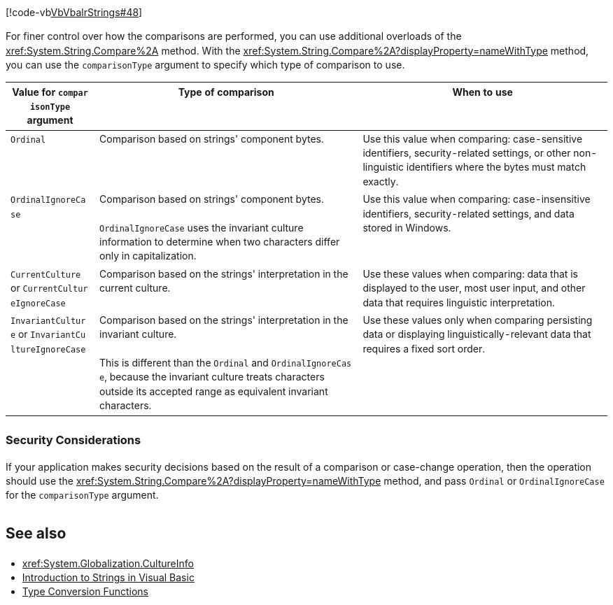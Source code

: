  [!code-vb[VbVbalrStrings#48](~/samples/snippets/visualbasic/VS_Snippets_VBCSharp/VbVbalrStrings/VB/Class2.vb#48)]  
  
 For finer control over how the comparisons are performed, you can use additional overloads of the <xref:System.String.Compare%2A> method. With the <xref:System.String.Compare%2A?displayProperty=nameWithType> method, you can use the `comparisonType` argument to specify which type of comparison to use.  
  
|Value for `comparisonType` argument|Type of comparison|When to use|  
|---|---|---|  
|`Ordinal`|Comparison based on strings' component bytes.|Use this value when comparing: case-sensitive identifiers, security-related settings, or other non-linguistic identifiers where the bytes must match exactly.|  
|`OrdinalIgnoreCase`|Comparison based on strings' component bytes.<br /><br /> `OrdinalIgnoreCase` uses the invariant culture information to determine when two characters differ only in capitalization.|Use this value when comparing: case-insensitive identifiers, security-related settings, and data stored in Windows.|  
|`CurrentCulture` or `CurrentCultureIgnoreCase`|Comparison based on the strings' interpretation in the current culture.|Use these values when comparing: data that is displayed to the user, most user input, and other data that requires linguistic interpretation.|  
|`InvariantCulture` or `InvariantCultureIgnoreCase`|Comparison based on the strings' interpretation in the invariant culture.<br /><br /> This is different than the `Ordinal` and `OrdinalIgnoreCase`, because the invariant culture treats characters outside its accepted range as equivalent invariant characters.|Use these values only when comparing persisting data or displaying linguistically-relevant data that requires a fixed sort order.|  
  
### Security Considerations  
 If your application makes security decisions based on the result of a comparison or case-change operation, then the operation should use the <xref:System.String.Compare%2A?displayProperty=nameWithType> method, and pass `Ordinal` or `OrdinalIgnoreCase` for the `comparisonType` argument.  
  
## See also

- <xref:System.Globalization.CultureInfo>
- [Introduction to Strings in Visual Basic](../../../../visual-basic/programming-guide/language-features/strings/introduction-to-strings.md)
- [Type Conversion Functions](../../../../visual-basic/language-reference/functions/type-conversion-functions.md)
